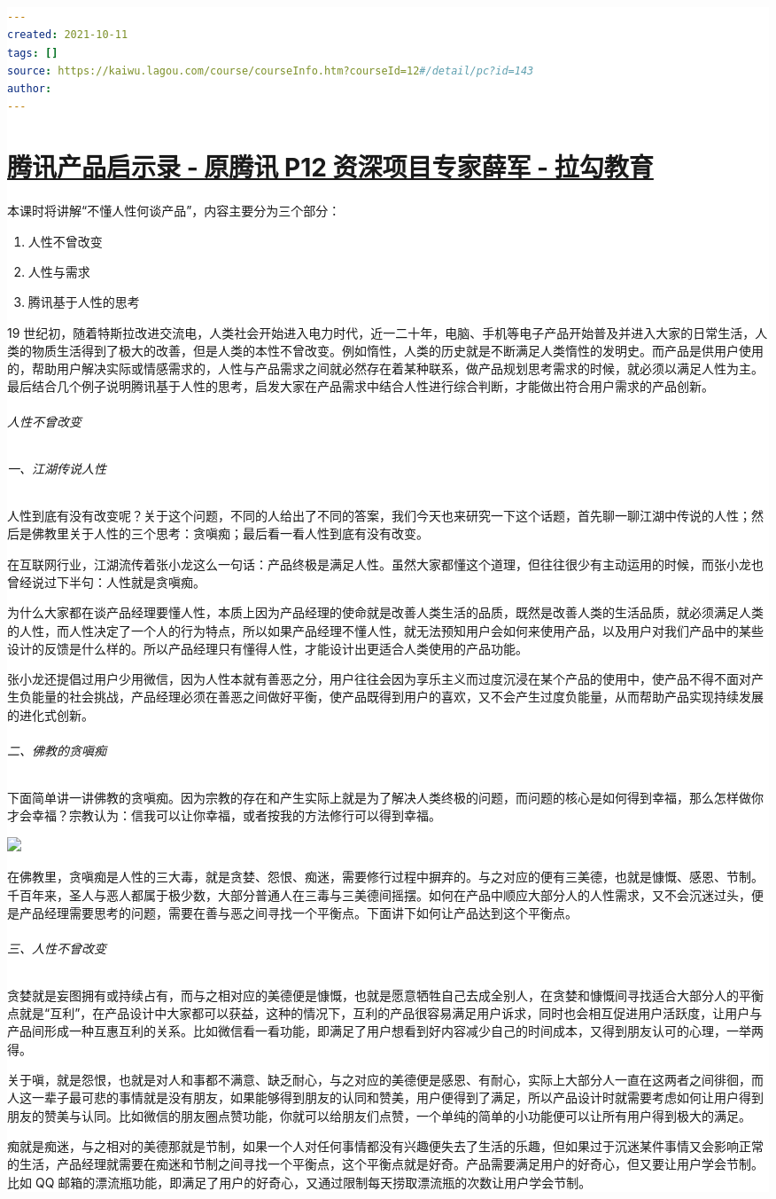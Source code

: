 ```yaml
---
created: 2021-10-11
tags: []
source: https://kaiwu.lagou.com/course/courseInfo.htm?courseId=12#/detail/pc?id=143
author: 
---
```


# [腾讯产品启示录 - 原腾讯 P12 资深项目专家薛军 - 拉勾教育](https://kaiwu.lagou.com/course/courseInfo.htm?courseId=12#/detail/pc?id=143)


本课时将讲解“不懂人性何谈产品”，内容主要分为三个部分：

1.  人性不曾改变
    
2.  人性与需求
    
3.  腾讯基于人性的思考
    

19 世纪初，随着特斯拉改进交流电，人类社会开始进入电力时代，近一二十年，电脑、手机等电子产品开始普及并进入大家的日常生活，人类的物质生活得到了极大的改善，但是人类的本性不曾改变。例如惰性，人类的历史就是不断满足人类惰性的发明史。而产品是供用户使用的，帮助用户解决实际或情感需求的，人性与产品需求之间就必然存在着某种联系，做产品规划思考需求的时候，就必须以满足人性为主。最后结合几个例子说明腾讯基于人性的思考，启发大家在产品需求中结合人性进行综合判断，才能做出符合用户需求的产品创新。

######  人性不曾改变

###### 一、江湖传说人性 

人性到底有没有改变呢？关于这个问题，不同的人给出了不同的答案，我们今天也来研究一下这个话题，首先聊一聊江湖中传说的人性；然后是佛教里关于人性的三个思考：贪嗔痴；最后看一看人性到底有没有改变。

在互联网行业，江湖流传着张小龙这么一句话：产品终极是满足人性。虽然大家都懂这个道理，但往往很少有主动运用的时候，而张小龙也曾经说过下半句：人性就是贪嗔痴。

为什么大家都在谈产品经理要懂人性，本质上因为产品经理的使命就是改善人类生活的品质，既然是改善人类的生活品质，就必须满足人类的人性，而人性决定了一个人的行为特点，所以如果产品经理不懂人性，就无法预知用户会如何来使用产品，以及用户对我们产品中的某些设计的反馈是什么样的。所以产品经理只有懂得人性，才能设计出更适合人类使用的产品功能。

张小龙还提倡过用户少用微信，因为人性本就有善恶之分，用户往往会因为享乐主义而过度沉浸在某个产品的使用中，使产品不得不面对产生负能量的社会挑战，产品经理必须在善恶之间做好平衡，使产品既得到用户的喜欢，又不会产生过度负能量，从而帮助产品实现持续发展的进化式创新。

###### 二、佛教的贪嗔痴 

下面简单讲一讲佛教的贪嗔痴。因为宗教的存在和产生实际上就是为了解决人类终极的问题，而问题的核心是如何得到幸福，那么怎样做你才会幸福？宗教认为：信我可以让你幸福，或者按我的方法修行可以得到幸福。

 ![](http://s0.lgstatic.com/i/image2/M01/9A/D9/CgoB5l2m59CAesq5AAHgTKm1Fe0946.png) 

在佛教里，贪嗔痴是人性的三大毒，就是贪婪、怨恨、痴迷，需要修行过程中摒弃的。与之对应的便有三美德，也就是慷慨、感恩、节制。千百年来，圣人与恶人都属于极少数，大部分普通人在三毒与三美德间摇摆。如何在产品中顺应大部分人的人性需求，又不会沉迷过头，便是产品经理需要思考的问题，需要在善与恶之间寻找一个平衡点。下面讲下如何让产品达到这个平衡点。

###### 三、人性不曾改变

贪婪就是妄图拥有或持续占有，而与之相对应的美德便是慷慨，也就是愿意牺牲自己去成全别人，在贪婪和慷慨间寻找适合大部分人的平衡点就是“互利”，在产品设计中大家都可以获益，这种的情况下，互利的产品很容易满足用户诉求，同时也会相互促进用户活跃度，让用户与产品间形成一种互惠互利的关系。比如微信看一看功能，即满足了用户想看到好内容减少自己的时间成本，又得到朋友认可的心理，一举两得。

关于嗔，就是怨恨，也就是对人和事都不满意、缺乏耐心，与之对应的美德便是感恩、有耐心，实际上大部分人一直在这两者之间徘徊，而人这一辈子最可悲的事情就是没有朋友，如果能够得到朋友的认同和赞美，用户便得到了满足，所以产品设计时就需要考虑如何让用户得到朋友的赞美与认同。比如微信的朋友圈点赞功能，你就可以给朋友们点赞，一个单纯的简单的小功能便可以让所有用户得到极大的满足。

痴就是痴迷，与之相对的美德那就是节制，如果一个人对任何事情都没有兴趣便失去了生活的乐趣，但如果过于沉迷某件事情又会影响正常的生活，产品经理就需要在痴迷和节制之间寻找一个平衡点，这个平衡点就是好奇。产品需要满足用户的好奇心，但又要让用户学会节制。比如 QQ 邮箱的漂流瓶功能，即满足了用户的好奇心，又通过限制每天捞取漂流瓶的次数让用户学会节制。
